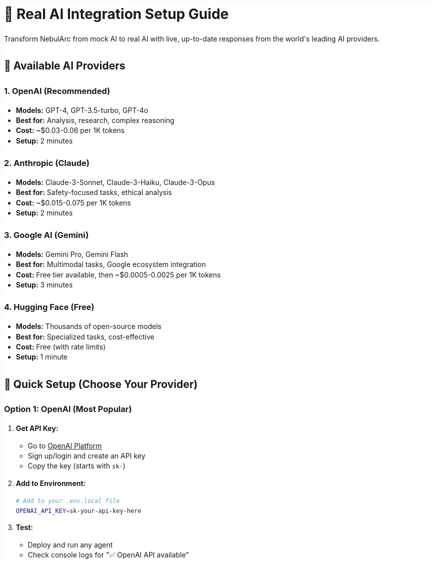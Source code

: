 # 🚀 Real AI Integration Setup Guide

Transform NebulArc from mock AI to real AI with live, up-to-date responses from the world's leading AI providers.

## 🎯 Available AI Providers

### 1. **OpenAI** (Recommended)
- **Models:** GPT-4, GPT-3.5-turbo, GPT-4o
- **Best for:** Analysis, research, complex reasoning
- **Cost:** ~$0.03-0.06 per 1K tokens
- **Setup:** 2 minutes

### 2. **Anthropic** (Claude)
- **Models:** Claude-3-Sonnet, Claude-3-Haiku, Claude-3-Opus
- **Best for:** Safety-focused tasks, ethical analysis
- **Cost:** ~$0.015-0.075 per 1K tokens
- **Setup:** 2 minutes

### 3. **Google AI** (Gemini)
- **Models:** Gemini Pro, Gemini Flash
- **Best for:** Multimodal tasks, Google ecosystem integration
- **Cost:** Free tier available, then ~$0.0005-0.0025 per 1K tokens
- **Setup:** 3 minutes

### 4. **Hugging Face** (Free)
- **Models:** Thousands of open-source models
- **Best for:** Specialized tasks, cost-effective
- **Cost:** Free (with rate limits)
- **Setup:** 1 minute

## 🔧 Quick Setup (Choose Your Provider)

### Option 1: OpenAI (Most Popular)

1. **Get API Key:**
   - Go to [OpenAI Platform](https://platform.openai.com/api-keys)
   - Sign up/login and create an API key
   - Copy the key (starts with `sk-`)

2. **Add to Environment:**
   ```bash
   # Add to your .env.local file
   OPENAI_API_KEY=sk-your-api-key-here
   ```

3. **Test:**
   - Deploy and run any agent
   - Check console logs for "✅ OpenAI API available"
